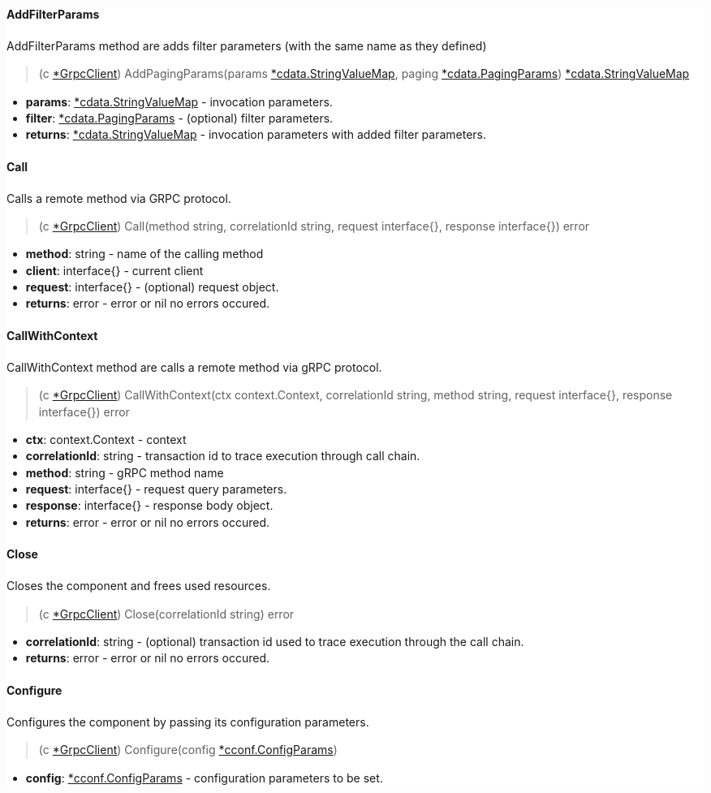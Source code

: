 #### AddFilterParams
AddFilterParams method are adds filter parameters (with the same name as they defined)

> (c [*GrpcClient]()) AddPagingParams(params [*cdata.StringValueMap](../../../commons/data/string_value_map), paging [*cdata.PagingParams](../../../commons/data/paging_params)) [*cdata.StringValueMap](../../../commons/data/string_value_map)

- **params**: [*cdata.StringValueMap](../../../commons/data/string_value_map) - invocation parameters.
- **filter**: [*cdata.PagingParams](../../../commons/data/paging_params) - (optional) filter parameters.
- **returns**: [*cdata.StringValueMap](../../../commons/data/string_value_map) - invocation parameters with added filter parameters.

#### Call
Calls a remote method via GRPC protocol.

> (c [*GrpcClient]()) Call(method string, correlationId string, request interface{}, response interface{}) error

- **method**: string - name of the calling method
- **client**: interface{} - current client
- **request**: interface{} - (optional) request object.
- **returns**: error -  error or nil no errors occured.

#### CallWithContext
CallWithContext method are calls a remote method via gRPC protocol.

> (c [*GrpcClient]()) CallWithContext(ctx context.Context, correlationId string, method string, request interface{}, response interface{}) error

- **ctx**: context.Context - context
- **correlationId**: string - transaction id to trace execution through call chain.
- **method**: string - gRPC method name
- **request**: interface{} - request query parameters.
- **response**: interface{} - response body object.
- **returns**: error -  error or nil no errors occured.


#### Close
Closes the component and frees used resources.

> (c [*GrpcClient]()) Close(correlationId string) error

- **correlationId**: string - (optional) transaction id used to trace execution through the call chain.
- **returns**: error -  error or nil no errors occured.


#### Configure
Configures the component by passing its configuration parameters.

> (c [*GrpcClient]()) Configure(config [*cconf.ConfigParams](../../../commons/config/config_params))

- **config**: [*cconf.ConfigParams](../../../commons/config/config_params) - configuration parameters to be set.
